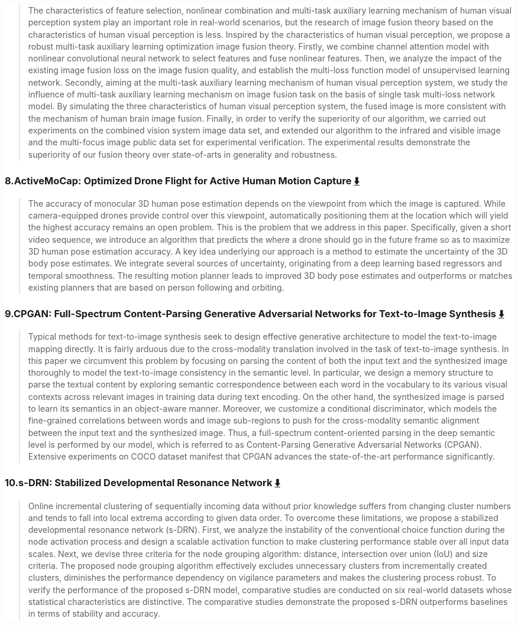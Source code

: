 >  The characteristics of feature selection, nonlinear combination and multi-task auxiliary learning mechanism of human visual perception system play an important role in real-world scenarios, but the research of image fusion theory based on the characteristics of human visual perception is less. Inspired by the characteristics of human visual perception, we propose a robust multi-task auxiliary learning optimization image fusion theory. Firstly, we combine channel attention model with nonlinear convolutional neural network to select features and fuse nonlinear features. Then, we analyze the impact of the existing image fusion loss on the image fusion quality, and establish the multi-loss function model of unsupervised learning network. Secondly, aiming at the multi-task auxiliary learning mechanism of human visual perception system, we study the influence of multi-task auxiliary learning mechanism on image fusion task on the basis of single task multi-loss network model. By simulating the three characteristics of human visual perception system, the fused image is more consistent with the mechanism of human brain image fusion. Finally, in order to verify the superiority of our algorithm, we carried out experiments on the combined vision system image data set, and extended our algorithm to the infrared and visible image and the multi-focus image public data set for experimental verification. The experimental results demonstrate the superiority of our fusion theory over state-of-arts in generality and robustness. 
### 8.ActiveMoCap: Optimized Drone Flight for Active Human Motion Capture  [ :arrow_down: ](https://arxiv.org/pdf/1912.08568.pdf)
>  The accuracy of monocular 3D human pose estimation depends on the viewpoint from which the image is captured. While camera-equipped drones provide control over this viewpoint, automatically positioning them at the location which will yield the highest accuracy remains an open problem. This is the problem that we address in this paper. Specifically, given a short video sequence, we introduce an algorithm that predicts the where a drone should go in the future frame so as to maximize 3D human pose estimation accuracy. A key idea underlying our approach is a method to estimate the uncertainty of the 3D body pose estimates. We integrate several sources of uncertainty, originating from a deep learning based regressors and temporal smoothness. The resulting motion planner leads to improved 3D body pose estimates and outperforms or matches existing planners that are based on person following and orbiting. 
### 9.CPGAN: Full-Spectrum Content-Parsing Generative Adversarial Networks for Text-to-Image Synthesis  [ :arrow_down: ](https://arxiv.org/pdf/1912.08562.pdf)
>  Typical methods for text-to-image synthesis seek to design effective generative architecture to model the text-to-image mapping directly. It is fairly arduous due to the cross-modality translation involved in the task of text-to-image synthesis. In this paper we circumvent this problem by focusing on parsing the content of both the input text and the synthesized image thoroughly to model the text-to-image consistency in the semantic level. In particular, we design a memory structure to parse the textual content by exploring semantic correspondence between each word in the vocabulary to its various visual contexts across relevant images in training data during text encoding. On the other hand, the synthesized image is parsed to learn its semantics in an object-aware manner. Moreover, we customize a conditional discriminator, which models the fine-grained correlations between words and image sub-regions to push for the cross-modality semantic alignment between the input text and the synthesized image. Thus, a full-spectrum content-oriented parsing in the deep semantic level is performed by our model, which is referred to as Content-Parsing Generative Adversarial Networks (CPGAN). Extensive experiments on COCO dataset manifest that CPGAN advances the state-of-the-art performance significantly. 
### 10.s-DRN: Stabilized Developmental Resonance Network  [ :arrow_down: ](https://arxiv.org/pdf/1912.08541.pdf)
>  Online incremental clustering of sequentially incoming data without prior knowledge suffers from changing cluster numbers and tends to fall into local extrema according to given data order. To overcome these limitations, we propose a stabilized developmental resonance network (s-DRN). First, we analyze the instability of the conventional choice function during the node activation process and design a scalable activation function to make clustering performance stable over all input data scales. Next, we devise three criteria for the node grouping algorithm: distance, intersection over union (IoU) and size criteria. The proposed node grouping algorithm effectively excludes unnecessary clusters from incrementally created clusters, diminishes the performance dependency on vigilance parameters and makes the clustering process robust. To verify the performance of the proposed s-DRN model, comparative studies are conducted on six real-world datasets whose statistical characteristics are distinctive. The comparative studies demonstrate the proposed s-DRN outperforms baselines in terms of stability and accuracy. 